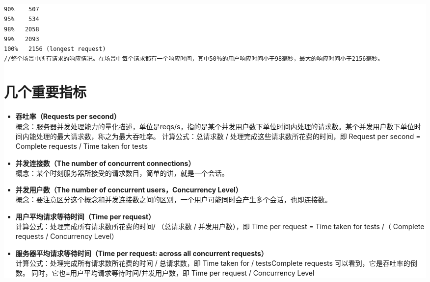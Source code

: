 ```
90%    507
95%    534
98%   2058
99%   2093
100%   2156 (longest request)
//整个场景中所有请求的响应情况。在场景中每个请求都有一个响应时间，其中50％的用户响应时间小于98毫秒，最大的响应时间小于2156毫秒。
```
# 几个重要指标

* **吞吐率（Requests per second）**
<br>概念：服务器并发处理能力的量化描述，单位是reqs/s，指的是某个并发用户数下单位时间内处理的请求数。某个并发用户数下单位时间内能处理的最大请求数，称之为最大吞吐率。
计算公式：总请求数 / 处理完成这些请求数所花费的时间，即
Request per second = Complete requests / Time taken for tests

* **并发连接数（The number of concurrent connections）**
<br>概念：某个时刻服务器所接受的请求数目，简单的讲，就是一个会话。

* **并发用户数（The number of concurrent users，Concurrency Level）**
<br>概念：要注意区分这个概念和并发连接数之间的区别，一个用户可能同时会产生多个会话，也即连接数。

* **用户平均请求等待时间（Time per request）**
<br>计算公式：处理完成所有请求数所花费的时间/ （总请求数 / 并发用户数），即
Time per request = Time taken for tests /（ Complete requests / Concurrency Level）

* **服务器平均请求等待时间（Time per request: across all concurrent requests）**
<br>计算公式：处理完成所有请求数所花费的时间 / 总请求数，即
Time taken for / testsComplete requests
可以看到，它是吞吐率的倒数。
同时，它也=用户平均请求等待时间/并发用户数，即
Time per request / Concurrency Level
